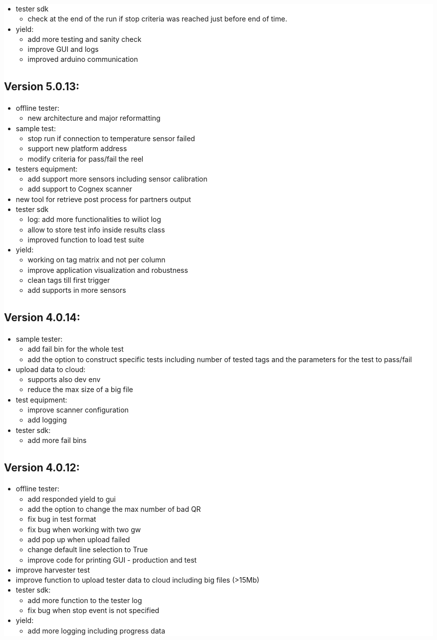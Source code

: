 * tester sdk
    * check at the end of the run if stop criteria was reached just before end of time.
* yield:
    * add more testing and sanity check
    * improve GUI and logs
    * improved arduino communication


Version 5.0.13:
-----------------
* offline tester:
    * new architecture and major reformatting
* sample test:
    * stop run if connection to temperature sensor failed
    * support new platform address
    * modify criteria for pass/fail the reel
* testers equipment:
    * add support more sensors including sensor calibration
    * add support to Cognex scanner
* new tool for retrieve post process for partners output
* tester sdk
    * log: add more functionalities to wiliot log
    * allow to store test info inside results class
    * improved function to load test suite
* yield:
    * working on tag matrix and not per column
    * improve application visualization and robustness
    * clean tags till first trigger
    * add supports in more sensors
    
    
Version 4.0.14:
-----------------
* sample tester:
    * add fail bin for the whole test
    * add the option to construct specific tests including number of tested tags and the parameters for the test to pass/fail
* upload data to cloud:
    * supports also dev env
    * reduce the max size of a big file
* test equipment:
    * improve scanner configuration
    * add logging
* tester sdk:
    * add more fail bins    
    

Version 4.0.12:
-----------------
* offline tester:
    * add responded yield to gui
    * add the option to change the max number of bad QR
    * fix bug in test format
    * fix bug when working with two gw
    * add pop up when upload failed
    * change default line selection to True
    * improve code for printing GUI - production and test
* improve harvester test
* improve function to upload tester data to cloud including big files (>15Mb)
* tester sdk:
    * add more function to the tester log
    * fix bug when stop event is not specified
* yield:
    * add more logging including progress data
